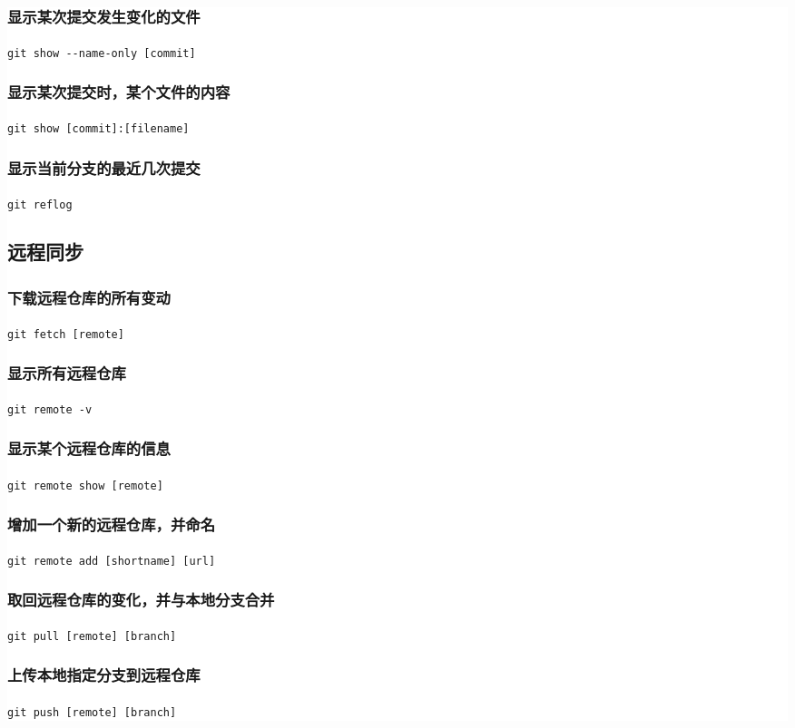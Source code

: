 ### 显示某次提交发生变化的文件

```
git show --name-only [commit]
```

### 显示某次提交时，某个文件的内容

```
git show [commit]:[filename]
```

### 显示当前分支的最近几次提交

```
git reflog
```

## 远程同步

### 下载远程仓库的所有变动

```
git fetch [remote]
```

### 显示所有远程仓库

```
git remote -v
```

### 显示某个远程仓库的信息

```
git remote show [remote]
```

### 增加一个新的远程仓库，并命名

```
git remote add [shortname] [url]
```

### 取回远程仓库的变化，并与本地分支合并

```
git pull [remote] [branch]
```

### 上传本地指定分支到远程仓库

```
git push [remote] [branch]
```
